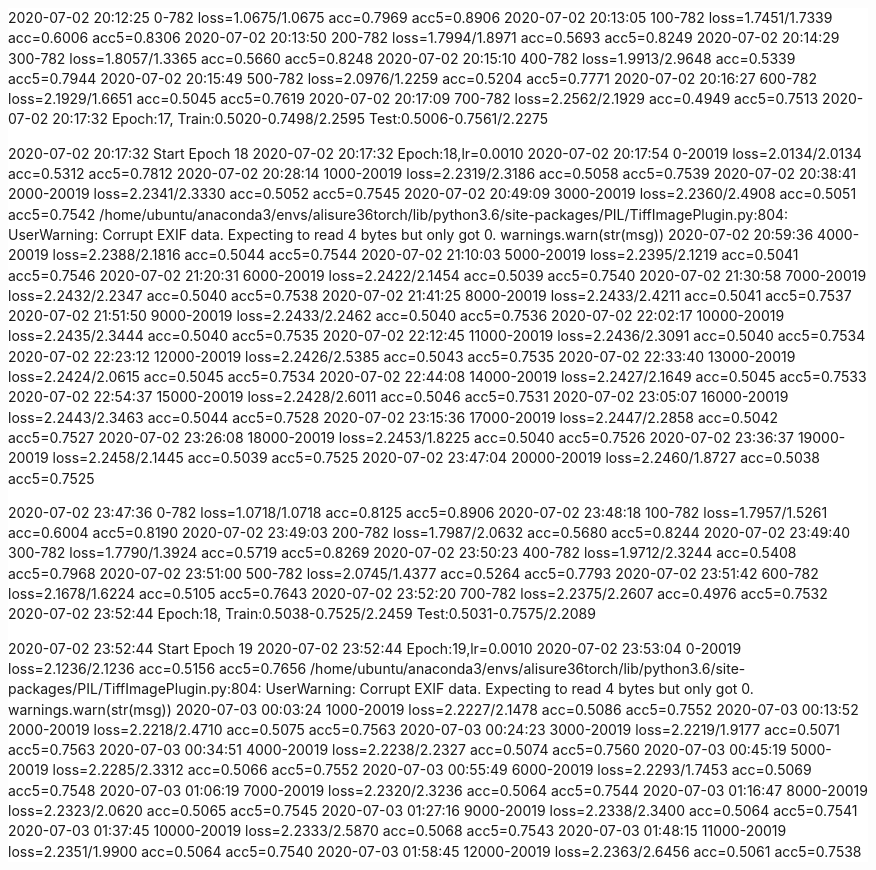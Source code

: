2020-07-02 20:12:25 0-782 loss=1.0675/1.0675 acc=0.7969 acc5=0.8906
2020-07-02 20:13:05 100-782 loss=1.7451/1.7339 acc=0.6006 acc5=0.8306
2020-07-02 20:13:50 200-782 loss=1.7994/1.8971 acc=0.5693 acc5=0.8249
2020-07-02 20:14:29 300-782 loss=1.8057/1.3365 acc=0.5660 acc5=0.8248
2020-07-02 20:15:10 400-782 loss=1.9913/2.9648 acc=0.5339 acc5=0.7944
2020-07-02 20:15:49 500-782 loss=2.0976/1.2259 acc=0.5204 acc5=0.7771
2020-07-02 20:16:27 600-782 loss=2.1929/1.6651 acc=0.5045 acc5=0.7619
2020-07-02 20:17:09 700-782 loss=2.2562/2.1929 acc=0.4949 acc5=0.7513
2020-07-02 20:17:32 Epoch:17, Train:0.5020-0.7498/2.2595 Test:0.5006-0.7561/2.2275

2020-07-02 20:17:32 Start Epoch 18
2020-07-02 20:17:32 Epoch:18,lr=0.0010
2020-07-02 20:17:54 0-20019 loss=2.0134/2.0134 acc=0.5312 acc5=0.7812
2020-07-02 20:28:14 1000-20019 loss=2.2319/2.3186 acc=0.5058 acc5=0.7539
2020-07-02 20:38:41 2000-20019 loss=2.2341/2.3330 acc=0.5052 acc5=0.7545
2020-07-02 20:49:09 3000-20019 loss=2.2360/2.4908 acc=0.5051 acc5=0.7542
/home/ubuntu/anaconda3/envs/alisure36torch/lib/python3.6/site-packages/PIL/TiffImagePlugin.py:804: UserWarning: Corrupt EXIF data.  Expecting to read 4 bytes but only got 0. 
  warnings.warn(str(msg))
2020-07-02 20:59:36 4000-20019 loss=2.2388/2.1816 acc=0.5044 acc5=0.7544
2020-07-02 21:10:03 5000-20019 loss=2.2395/2.1219 acc=0.5041 acc5=0.7546
2020-07-02 21:20:31 6000-20019 loss=2.2422/2.1454 acc=0.5039 acc5=0.7540
2020-07-02 21:30:58 7000-20019 loss=2.2432/2.2347 acc=0.5040 acc5=0.7538
2020-07-02 21:41:25 8000-20019 loss=2.2433/2.4211 acc=0.5041 acc5=0.7537
2020-07-02 21:51:50 9000-20019 loss=2.2433/2.2462 acc=0.5040 acc5=0.7536
2020-07-02 22:02:17 10000-20019 loss=2.2435/2.3444 acc=0.5040 acc5=0.7535
2020-07-02 22:12:45 11000-20019 loss=2.2436/2.3091 acc=0.5040 acc5=0.7534
2020-07-02 22:23:12 12000-20019 loss=2.2426/2.5385 acc=0.5043 acc5=0.7535
2020-07-02 22:33:40 13000-20019 loss=2.2424/2.0615 acc=0.5045 acc5=0.7534
2020-07-02 22:44:08 14000-20019 loss=2.2427/2.1649 acc=0.5045 acc5=0.7533
2020-07-02 22:54:37 15000-20019 loss=2.2428/2.6011 acc=0.5046 acc5=0.7531
2020-07-02 23:05:07 16000-20019 loss=2.2443/2.3463 acc=0.5044 acc5=0.7528
2020-07-02 23:15:36 17000-20019 loss=2.2447/2.2858 acc=0.5042 acc5=0.7527
2020-07-02 23:26:08 18000-20019 loss=2.2453/1.8225 acc=0.5040 acc5=0.7526
2020-07-02 23:36:37 19000-20019 loss=2.2458/2.1445 acc=0.5039 acc5=0.7525
2020-07-02 23:47:04 20000-20019 loss=2.2460/1.8727 acc=0.5038 acc5=0.7525

2020-07-02 23:47:36 0-782 loss=1.0718/1.0718 acc=0.8125 acc5=0.8906
2020-07-02 23:48:18 100-782 loss=1.7957/1.5261 acc=0.6004 acc5=0.8190
2020-07-02 23:49:03 200-782 loss=1.7987/2.0632 acc=0.5680 acc5=0.8244
2020-07-02 23:49:40 300-782 loss=1.7790/1.3924 acc=0.5719 acc5=0.8269
2020-07-02 23:50:23 400-782 loss=1.9712/2.3244 acc=0.5408 acc5=0.7968
2020-07-02 23:51:00 500-782 loss=2.0745/1.4377 acc=0.5264 acc5=0.7793
2020-07-02 23:51:42 600-782 loss=2.1678/1.6224 acc=0.5105 acc5=0.7643
2020-07-02 23:52:20 700-782 loss=2.2375/2.2607 acc=0.4976 acc5=0.7532
2020-07-02 23:52:44 Epoch:18, Train:0.5038-0.7525/2.2459 Test:0.5031-0.7575/2.2089

2020-07-02 23:52:44 Start Epoch 19
2020-07-02 23:52:44 Epoch:19,lr=0.0010
2020-07-02 23:53:04 0-20019 loss=2.1236/2.1236 acc=0.5156 acc5=0.7656
/home/ubuntu/anaconda3/envs/alisure36torch/lib/python3.6/site-packages/PIL/TiffImagePlugin.py:804: UserWarning: Corrupt EXIF data.  Expecting to read 4 bytes but only got 0. 
  warnings.warn(str(msg))
2020-07-03 00:03:24 1000-20019 loss=2.2227/2.1478 acc=0.5086 acc5=0.7552
2020-07-03 00:13:52 2000-20019 loss=2.2218/2.4710 acc=0.5075 acc5=0.7563
2020-07-03 00:24:23 3000-20019 loss=2.2219/1.9177 acc=0.5071 acc5=0.7563
2020-07-03 00:34:51 4000-20019 loss=2.2238/2.2327 acc=0.5074 acc5=0.7560
2020-07-03 00:45:19 5000-20019 loss=2.2285/2.3312 acc=0.5066 acc5=0.7552
2020-07-03 00:55:49 6000-20019 loss=2.2293/1.7453 acc=0.5069 acc5=0.7548
2020-07-03 01:06:19 7000-20019 loss=2.2320/2.3236 acc=0.5064 acc5=0.7544
2020-07-03 01:16:47 8000-20019 loss=2.2323/2.0620 acc=0.5065 acc5=0.7545
2020-07-03 01:27:16 9000-20019 loss=2.2338/2.3400 acc=0.5064 acc5=0.7541
2020-07-03 01:37:45 10000-20019 loss=2.2333/2.5870 acc=0.5068 acc5=0.7543
2020-07-03 01:48:15 11000-20019 loss=2.2351/1.9900 acc=0.5064 acc5=0.7540
2020-07-03 01:58:45 12000-20019 loss=2.2363/2.6456 acc=0.5061 acc5=0.7538
